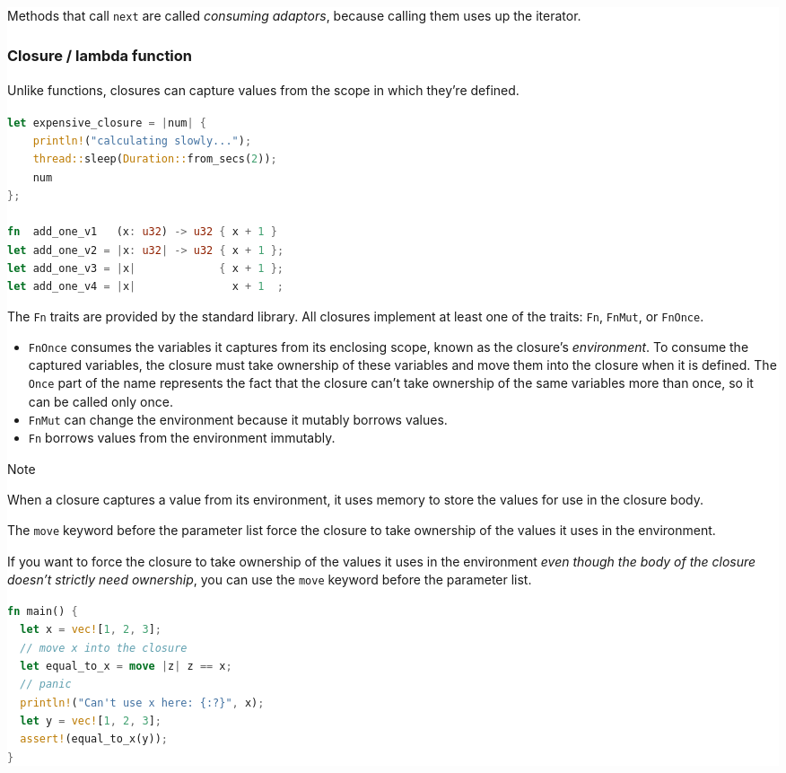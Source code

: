 Methods that call `next` are called _consuming adaptors_, because calling them uses up the iterator.

### Closure / lambda function

Unlike functions, closures can capture values from the scope in which they’re defined.

```rust
let expensive_closure = |num| {
    println!("calculating slowly...");
    thread::sleep(Duration::from_secs(2));
    num
};

fn  add_one_v1   (x: u32) -> u32 { x + 1 }
let add_one_v2 = |x: u32| -> u32 { x + 1 };
let add_one_v3 = |x|             { x + 1 };
let add_one_v4 = |x|               x + 1  ;
```

The `Fn` traits are provided by the standard library. All closures implement at least one of the traits: `Fn`, `FnMut`, or `FnOnce`.

-   `FnOnce` consumes the variables it captures from its enclosing scope, known as the closure’s _environment_. To consume the captured variables, the closure must take ownership of these variables and move them into the closure when it is defined. The `Once` part of the name represents the fact that the closure can’t take ownership of the same variables more than once, so it can be called only once.
-   `FnMut` can change the environment because it mutably borrows values.
-   `Fn` borrows values from the environment immutably.

> [!NOTE]
> When a closure captures a value from its environment, it uses memory to store the values for use in the closure body.
> 
> The `move` keyword before the parameter list force the closure to take ownership of the values it uses in the environment.
> 
> If you want to force the closure to take ownership of the values it uses in the environment _even though the body of the closure doesn’t strictly need ownership_, you can use the `move` keyword before the parameter list.

```rust
fn main() {
  let x = vec![1, 2, 3];
  // move x into the closure
  let equal_to_x = move |z| z == x;
  // panic
  println!("Can't use x here: {:?}", x); 
  let y = vec![1, 2, 3];
  assert!(equal_to_x(y));
}
```


